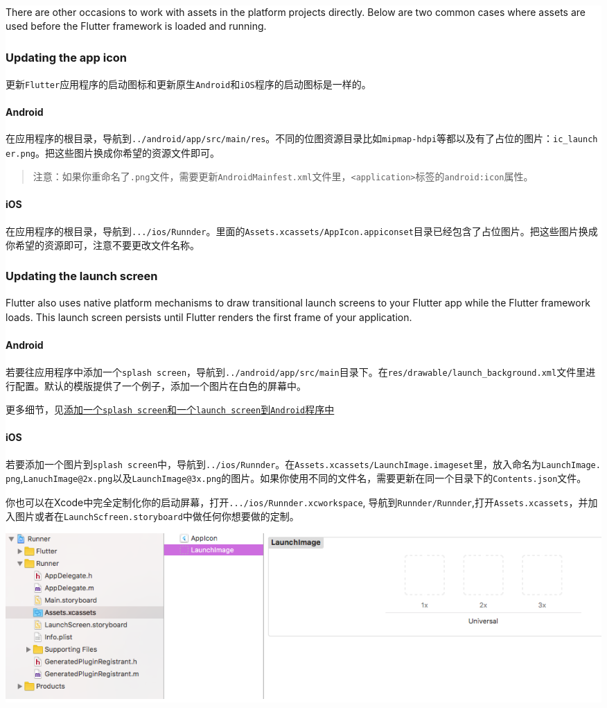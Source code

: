 There are other occasions to work with assets in the platform projects directly. Below are two common cases where assets are used before the Flutter framework is loaded and running.


### Updating the app icon

更新`Flutter`应用程序的启动图标和更新原生`Android`和`iOS`程序的启动图标是一样的。

#### Android

在应用程序的根目录，导航到`../android/app/src/main/res`。不同的位图资源目录比如`mipmap-hdpi`等都以及有了占位的图片：`ic_launcher.png`。把这些图片换成你希望的资源文件即可。

> 注意：如果你重命名了`.png`文件，需要更新`AndroidMainfest.xml`文件里，`<application>`标签的`android:icon`属性。
> 
#### iOS

在应用程序的根目录，导航到`.../ios/Runnder`。里面的`Assets.xcassets/AppIcon.appiconset`目录已经包含了占位图片。把这些图片换成你希望的资源即可，注意不要更改文件名称。

### Updating the launch screen

Flutter also uses native platform mechanisms to draw transitional launch screens to your Flutter app while the Flutter framework loads. This launch screen persists until Flutter renders the first frame of your application.

#### Android

若要往应用程序中添加一个`splash screen`，导航到`../android/app/src/main`目录下。在`res/drawable/launch_background.xml`文件里进行配置。默认的模版提供了一个例子，添加一个图片在白色的屏幕中。

更多细节，见[添加一个`splash screen`和一个`launch screen`到`Android`程序中](https://flutter.dev/docs/development/ui/splash-screen/android-splash-screen)


#### iOS
若要添加一个图片到`splash screen`中，导航到`../ios/Runnder`。在`Assets.xcassets/LaunchImage.imageset`里，放入命名为`LaunchImage.png`,`LanuchImage@2x.png`以及`LaunchImage@3x.png`的图片。如果你使用不同的文件名，需要更新在同一个目录下的`Contents.json`文件。

你也可以在Xcode中完全定制化你的启动屏幕，打开`.../ios/Runnder.xcworkspace`, 导航到`Runnder/Runnder`,打开`Assets.xcassets`，并加入图片或者在`LaunchScfreen.storyboard`中做任何你想要做的定制。

![ios-launchscreen-xcode.png](./images/ios-launchscreen-xcode.png)
